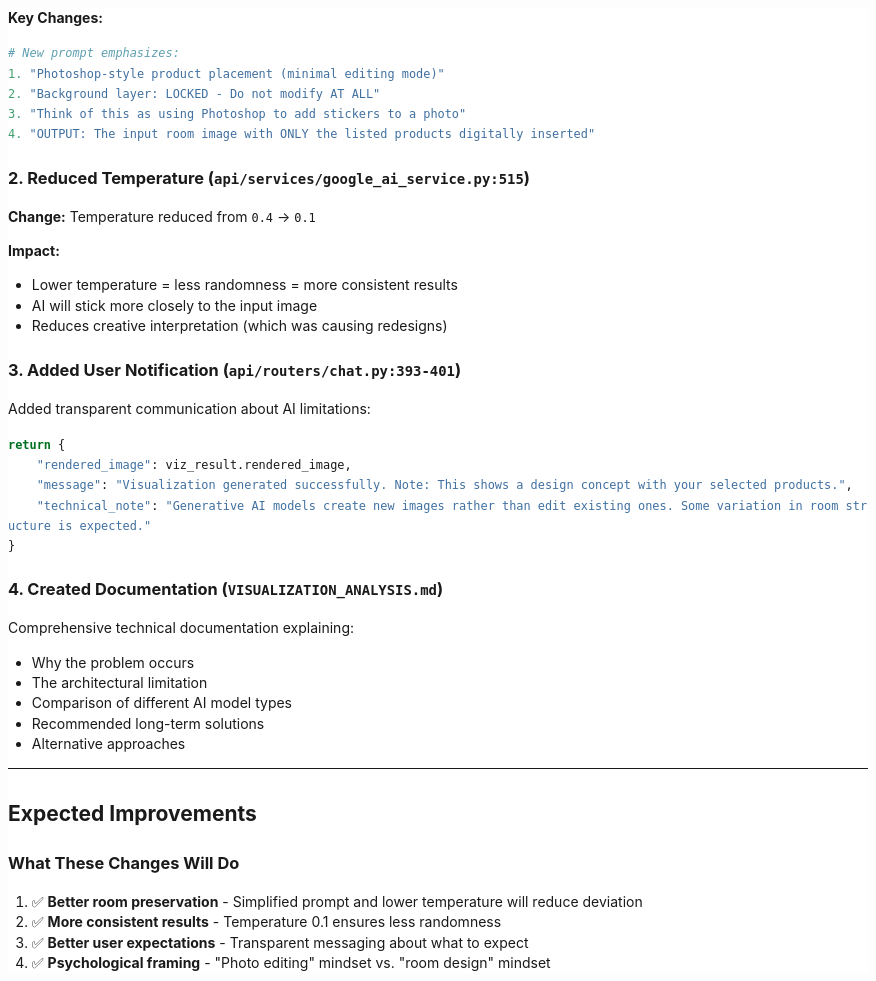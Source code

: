 **Key Changes:**
```python
# New prompt emphasizes:
1. "Photoshop-style product placement (minimal editing mode)"
2. "Background layer: LOCKED - Do not modify AT ALL"
3. "Think of this as using Photoshop to add stickers to a photo"
4. "OUTPUT: The input room image with ONLY the listed products digitally inserted"
```

### 2. **Reduced Temperature** (`api/services/google_ai_service.py:515`)

**Change:** Temperature reduced from `0.4` → `0.1`

**Impact:**
- Lower temperature = less randomness = more consistent results
- AI will stick more closely to the input image
- Reduces creative interpretation (which was causing redesigns)

### 3. **Added User Notification** (`api/routers/chat.py:393-401`)

Added transparent communication about AI limitations:
```python
return {
    "rendered_image": viz_result.rendered_image,
    "message": "Visualization generated successfully. Note: This shows a design concept with your selected products.",
    "technical_note": "Generative AI models create new images rather than edit existing ones. Some variation in room structure is expected."
}
```

### 4. **Created Documentation** (`VISUALIZATION_ANALYSIS.md`)

Comprehensive technical documentation explaining:
- Why the problem occurs
- The architectural limitation
- Comparison of different AI model types
- Recommended long-term solutions
- Alternative approaches

---

## Expected Improvements

### What These Changes Will Do
1. ✅ **Better room preservation** - Simplified prompt and lower temperature will reduce deviation
2. ✅ **More consistent results** - Temperature 0.1 ensures less randomness
3. ✅ **Better user expectations** - Transparent messaging about what to expect
4. ✅ **Psychological framing** - "Photo editing" mindset vs. "room design" mindset
